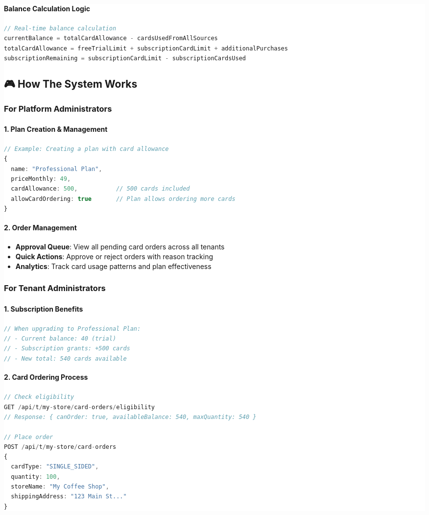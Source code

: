 #### Balance Calculation Logic
```typescript
// Real-time balance calculation
currentBalance = totalCardAllowance - cardsUsedFromAllSources
totalCardAllowance = freeTrialLimit + subscriptionCardLimit + additionalPurchases
subscriptionRemaining = subscriptionCardLimit - subscriptionCardsUsed
```

## 🎮 How The System Works

### For Platform Administrators

#### 1. Plan Creation & Management
```typescript
// Example: Creating a plan with card allowance
{
  name: "Professional Plan",
  priceMonthly: 49,
  cardAllowance: 500,           // 500 cards included
  allowCardOrdering: true       // Plan allows ordering more cards
}
```

#### 2. Order Management
- **Approval Queue**: View all pending card orders across all tenants
- **Quick Actions**: Approve or reject orders with reason tracking
- **Analytics**: Track card usage patterns and plan effectiveness

### For Tenant Administrators

#### 1. Subscription Benefits
```typescript
// When upgrading to Professional Plan:
// - Current balance: 40 (trial)
// - Subscription grants: +500 cards
// - New total: 540 cards available
```

#### 2. Card Ordering Process
```typescript
// Check eligibility
GET /api/t/my-store/card-orders/eligibility
// Response: { canOrder: true, availableBalance: 540, maxQuantity: 540 }

// Place order
POST /api/t/my-store/card-orders
{
  cardType: "SINGLE_SIDED",
  quantity: 100,
  storeName: "My Coffee Shop",
  shippingAddress: "123 Main St..."
}
```
